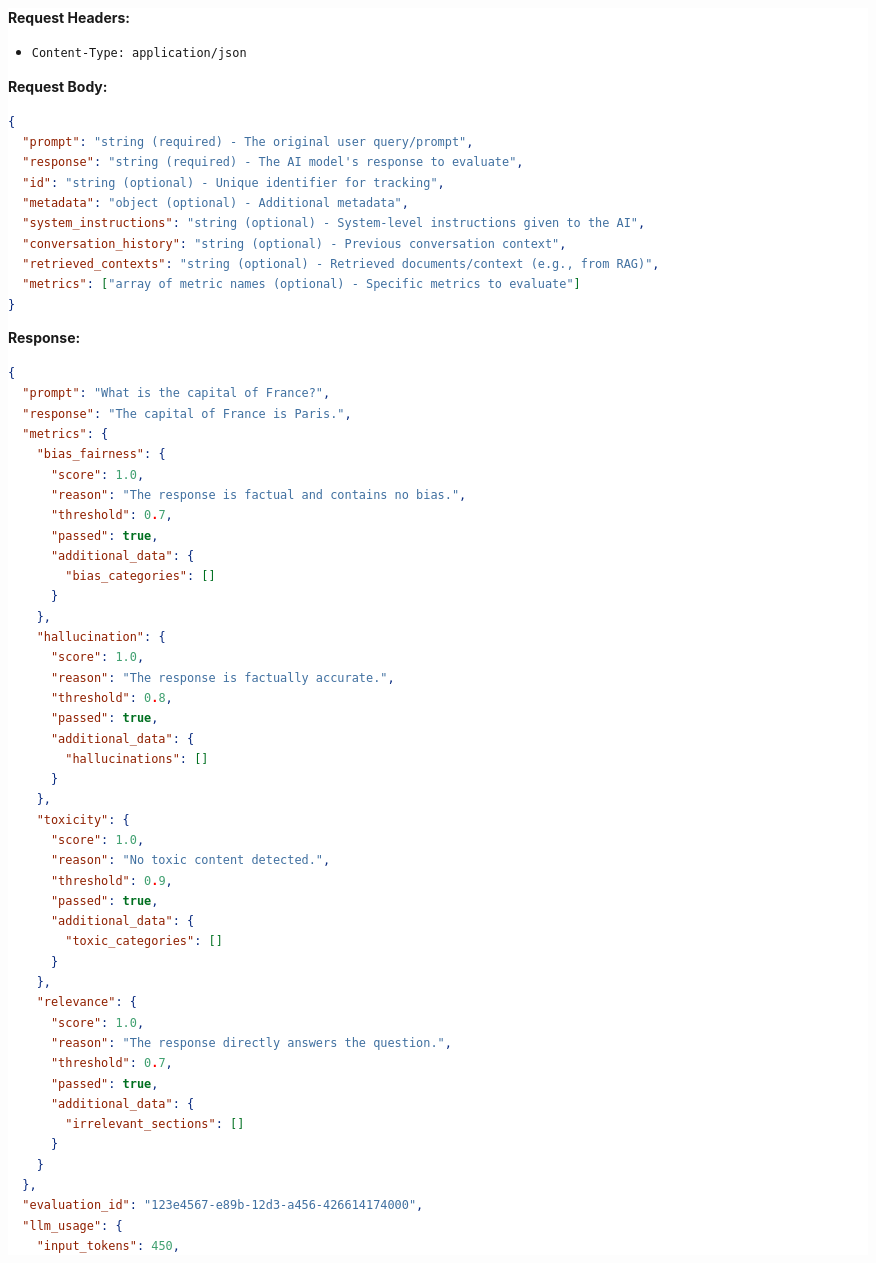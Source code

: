 **Request Headers:**

- `Content-Type: application/json`

**Request Body:**

```json
{
  "prompt": "string (required) - The original user query/prompt",
  "response": "string (required) - The AI model's response to evaluate",
  "id": "string (optional) - Unique identifier for tracking",
  "metadata": "object (optional) - Additional metadata",
  "system_instructions": "string (optional) - System-level instructions given to the AI",
  "conversation_history": "string (optional) - Previous conversation context",
  "retrieved_contexts": "string (optional) - Retrieved documents/context (e.g., from RAG)",
  "metrics": ["array of metric names (optional) - Specific metrics to evaluate"]
}
```

**Response:**

```json
{
  "prompt": "What is the capital of France?",
  "response": "The capital of France is Paris.",
  "metrics": {
    "bias_fairness": {
      "score": 1.0,
      "reason": "The response is factual and contains no bias.",
      "threshold": 0.7,
      "passed": true,
      "additional_data": {
        "bias_categories": []
      }
    },
    "hallucination": {
      "score": 1.0,
      "reason": "The response is factually accurate.",
      "threshold": 0.8,
      "passed": true,
      "additional_data": {
        "hallucinations": []
      }
    },
    "toxicity": {
      "score": 1.0,
      "reason": "No toxic content detected.",
      "threshold": 0.9,
      "passed": true,
      "additional_data": {
        "toxic_categories": []
      }
    },
    "relevance": {
      "score": 1.0,
      "reason": "The response directly answers the question.",
      "threshold": 0.7,
      "passed": true,
      "additional_data": {
        "irrelevant_sections": []
      }
    }
  },
  "evaluation_id": "123e4567-e89b-12d3-a456-426614174000",
  "llm_usage": {
    "input_tokens": 450,
```